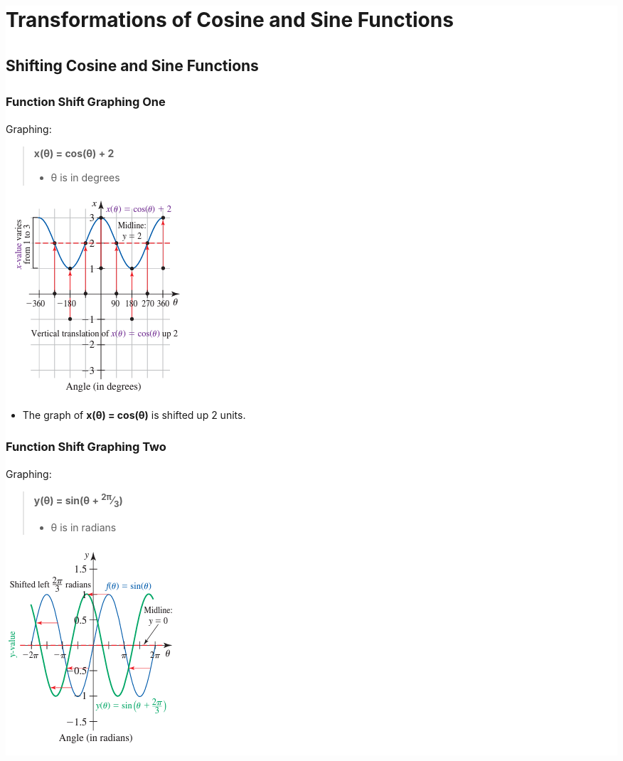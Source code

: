 # Transformations of Cosine and Sine Functions

## Shifting Cosine and Sine Functions

### Function Shift Graphing One

Graphing:

> **x(&theta;) = cos(&theta;) + 2**
> 
> - &theta; is in degrees

![](assets/graph_trig_006.png)

- The graph of **x(&theta;) = cos(&theta;)** is shifted up 2 units.

### Function Shift Graphing Two

Graphing:

> **y(&theta;) = sin(&theta; + <sup>2&pi;</sup>&frasl;<sub>3</sub>)**
> 
> - &theta; is in radians

![](assets/graph_trig_007.png)
